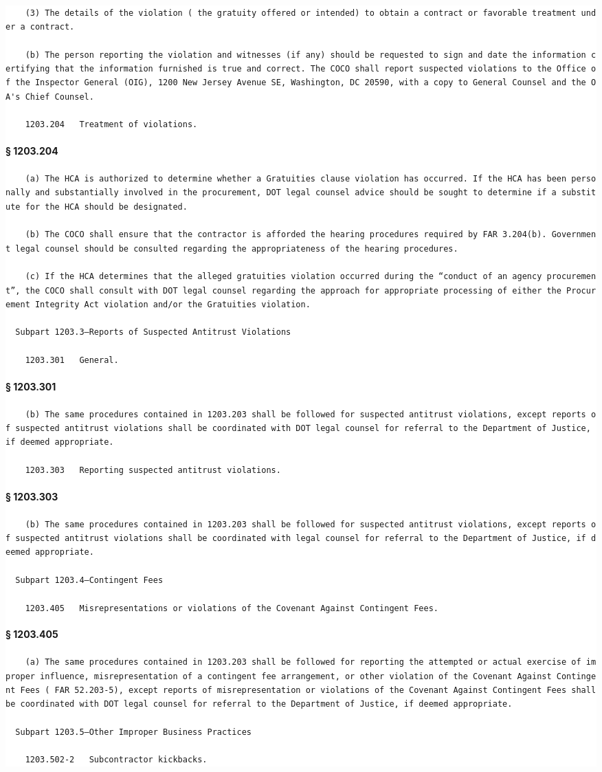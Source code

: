         (3) The details of the violation ( the gratuity offered or intended) to obtain a contract or favorable treatment under a contract.

        (b) The person reporting the violation and witnesses (if any) should be requested to sign and date the information certifying that the information furnished is true and correct. The COCO shall report suspected violations to the Office of the Inspector General (OIG), 1200 New Jersey Avenue SE, Washington, DC 20590, with a copy to General Counsel and the OA's Chief Counsel.

        1203.204   Treatment of violations.

#### § 1203.204

        (a) The HCA is authorized to determine whether a Gratuities clause violation has occurred. If the HCA has been personally and substantially involved in the procurement, DOT legal counsel advice should be sought to determine if a substitute for the HCA should be designated.

        (b) The COCO shall ensure that the contractor is afforded the hearing procedures required by FAR 3.204(b). Government legal counsel should be consulted regarding the appropriateness of the hearing procedures.

        (c) If the HCA determines that the alleged gratuities violation occurred during the “conduct of an agency procurement”, the COCO shall consult with DOT legal counsel regarding the approach for appropriate processing of either the Procurement Integrity Act violation and/or the Gratuities violation.

      Subpart 1203.3—Reports of Suspected Antitrust Violations

        1203.301   General.

#### § 1203.301

        (b) The same procedures contained in 1203.203 shall be followed for suspected antitrust violations, except reports of suspected antitrust violations shall be coordinated with DOT legal counsel for referral to the Department of Justice, if deemed appropriate.

        1203.303   Reporting suspected antitrust violations.

#### § 1203.303

        (b) The same procedures contained in 1203.203 shall be followed for suspected antitrust violations, except reports of suspected antitrust violations shall be coordinated with legal counsel for referral to the Department of Justice, if deemed appropriate.

      Subpart 1203.4—Contingent Fees

        1203.405   Misrepresentations or violations of the Covenant Against Contingent Fees.

#### § 1203.405

        (a) The same procedures contained in 1203.203 shall be followed for reporting the attempted or actual exercise of improper influence, misrepresentation of a contingent fee arrangement, or other violation of the Covenant Against Contingent Fees ( FAR 52.203-5), except reports of misrepresentation or violations of the Covenant Against Contingent Fees shall be coordinated with DOT legal counsel for referral to the Department of Justice, if deemed appropriate.

      Subpart 1203.5—Other Improper Business Practices

        1203.502-2   Subcontractor kickbacks.
